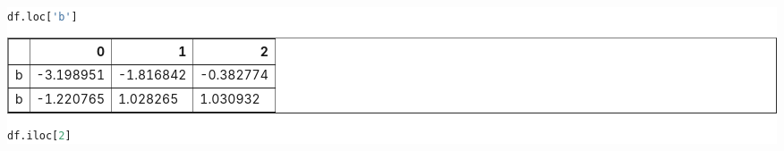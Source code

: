 


```python
df.loc['b']
```




<div>
<style scoped>
    .dataframe tbody tr th:only-of-type {
        vertical-align: middle;
    }

    .dataframe tbody tr th {
        vertical-align: top;
    }

    .dataframe thead th {
        text-align: right;
    }
</style>
<table border="1" class="dataframe">
  <thead>
    <tr style="text-align: right;">
      <th></th>
      <th>0</th>
      <th>1</th>
      <th>2</th>
    </tr>
  </thead>
  <tbody>
    <tr>
      <td>b</td>
      <td>-3.198951</td>
      <td>-1.816842</td>
      <td>-0.382774</td>
    </tr>
    <tr>
      <td>b</td>
      <td>-1.220765</td>
      <td>1.028265</td>
      <td>1.030932</td>
    </tr>
  </tbody>
</table>
</div>




```python
df.iloc[2]
```


